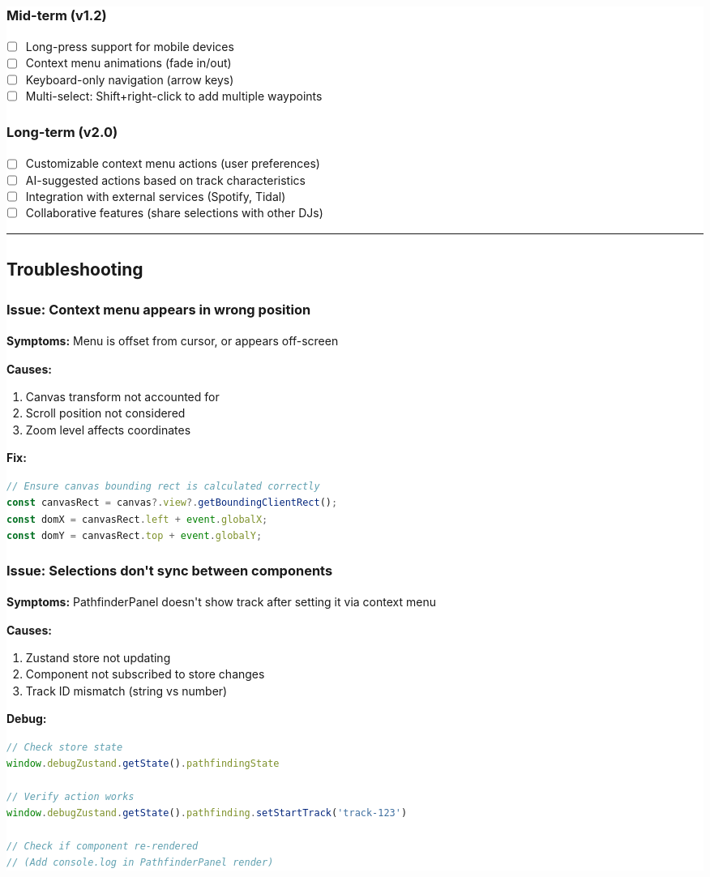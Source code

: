 ### Mid-term (v1.2)
- [ ] Long-press support for mobile devices
- [ ] Context menu animations (fade in/out)
- [ ] Keyboard-only navigation (arrow keys)
- [ ] Multi-select: Shift+right-click to add multiple waypoints

### Long-term (v2.0)
- [ ] Customizable context menu actions (user preferences)
- [ ] AI-suggested actions based on track characteristics
- [ ] Integration with external services (Spotify, Tidal)
- [ ] Collaborative features (share selections with other DJs)

---

## Troubleshooting

### Issue: Context menu appears in wrong position

**Symptoms:** Menu is offset from cursor, or appears off-screen

**Causes:**
1. Canvas transform not accounted for
2. Scroll position not considered
3. Zoom level affects coordinates

**Fix:**
```typescript
// Ensure canvas bounding rect is calculated correctly
const canvasRect = canvas?.view?.getBoundingClientRect();
const domX = canvasRect.left + event.globalX;
const domY = canvasRect.top + event.globalY;
```

### Issue: Selections don't sync between components

**Symptoms:** PathfinderPanel doesn't show track after setting it via context menu

**Causes:**
1. Zustand store not updating
2. Component not subscribed to store changes
3. Track ID mismatch (string vs number)

**Debug:**
```javascript
// Check store state
window.debugZustand.getState().pathfindingState

// Verify action works
window.debugZustand.getState().pathfinding.setStartTrack('track-123')

// Check if component re-rendered
// (Add console.log in PathfinderPanel render)
```
